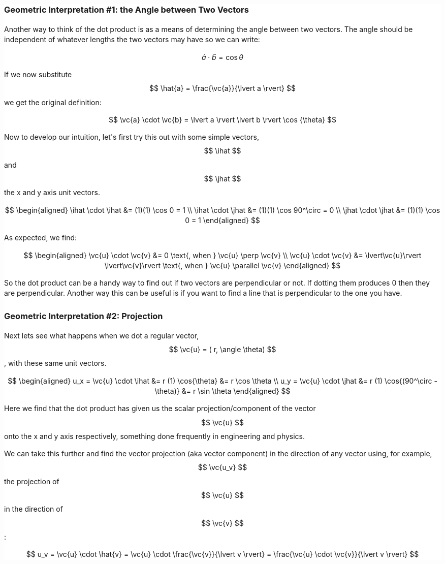 ### Geometric Interpretation #1: the Angle between Two Vectors

Another way to think of the dot product is as a means of determining the angle between two vectors. The angle should be independent of whatever lengths the two vectors may have so we can write:

$$ \hat{a} \cdot \hat{b} = \cos{\theta} $$

If we now substitute $$ \hat{a} = \frac{\vc{a}}{\lvert a \rvert} $$ we get the original definition:

$$ \vc{a} \cdot \vc{b} = \lvert a \rvert \lvert b \rvert \cos {\theta} $$  

Now to develop our intuition, let's first try this out with some simple vectors, $$ \ihat $$ and $$ \jhat $$ the x and y axis unit vectors.

$$
\begin{aligned}
\ihat \cdot \ihat &= (1)(1) \cos 0 = 1  \\
\ihat \cdot \jhat &= (1)(1) \cos 90^\circ = 0 \\
\jhat \cdot \jhat &= (1)(1) \cos 0 = 1
\end{aligned}
$$

As expected, we find:

$$
\begin{aligned}
\vc{u} \cdot \vc{v} &= 0 \text{, when } \vc{u} \perp \vc{v} \\
\vc{u} \cdot \vc{v} &= \lvert\vc{u}\rvert \lvert\vc{v}\rvert \text{, when } \vc{u} \parallel \vc{v}
\end{aligned}
$$

So the dot product can be a handy way to find out if two vectors are perpendicular or not. If dotting them produces 0 then they are perpendicular. Another way this can be useful is if you want to find a line that is perpendicular to the one you have.

### Geometric Interpretation #2: Projection

Next lets see what happens when we dot a regular vector, $$ \vc{u} = ( r, \angle \theta) $$, with these same unit vectors.

$$
\begin{aligned}
u_x = \vc{u} \cdot \ihat &= r (1) \cos{\theta} &= r \cos \theta \\
u_y = \vc{u} \cdot \jhat &= r (1) \cos{(90^\circ - \theta)} &= r \sin \theta
\end{aligned}
$$

Here we find that the dot product has given us the scalar projection/component of the vector $$ \vc{u} $$ onto the x and y axis respectively, something done frequently in engineering and physics.

We can take this further and find the vector projection (aka vector component) in the direction of any vector using, for example, $$ \vc{u_v} $$ the projection of $$ \vc{u} $$ in the direction of $$ \vc{v} $$:

$$ u_v =
\vc{u} \cdot \hat{v} =
\vc{u} \cdot \frac{\vc{v}}{\lvert v \rvert} =
\frac{\vc{u} \cdot \vc{v}}{\lvert v \rvert}
$$
